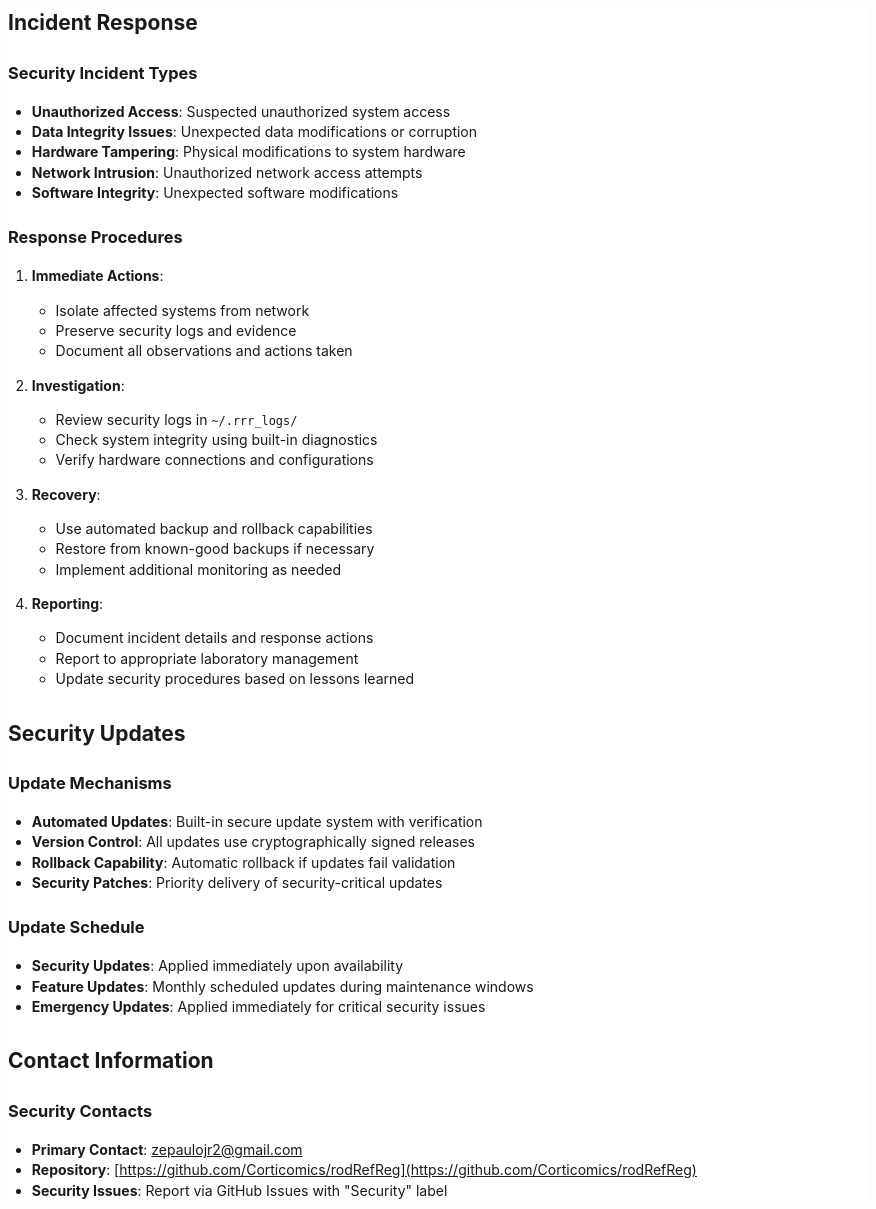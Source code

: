 ## Incident Response

### Security Incident Types
- **Unauthorized Access**: Suspected unauthorized system access
- **Data Integrity Issues**: Unexpected data modifications or corruption
- **Hardware Tampering**: Physical modifications to system hardware
- **Network Intrusion**: Unauthorized network access attempts
- **Software Integrity**: Unexpected software modifications

### Response Procedures
1. **Immediate Actions**:
   - Isolate affected systems from network
   - Preserve security logs and evidence
   - Document all observations and actions taken

2. **Investigation**:
   - Review security logs in `~/.rrr_logs/`
   - Check system integrity using built-in diagnostics
   - Verify hardware connections and configurations

3. **Recovery**:
   - Use automated backup and rollback capabilities
   - Restore from known-good backups if necessary
   - Implement additional monitoring as needed

4. **Reporting**:
   - Document incident details and response actions
   - Report to appropriate laboratory management
   - Update security procedures based on lessons learned

## Security Updates

### Update Mechanisms
- **Automated Updates**: Built-in secure update system with verification
- **Version Control**: All updates use cryptographically signed releases
- **Rollback Capability**: Automatic rollback if updates fail validation
- **Security Patches**: Priority delivery of security-critical updates

### Update Schedule
- **Security Updates**: Applied immediately upon availability
- **Feature Updates**: Monthly scheduled updates during maintenance windows
- **Emergency Updates**: Applied immediately for critical security issues

## Contact Information

### Security Contacts
- **Primary Contact**: [zepaulojr2@gmail.com](mailto:zepaulojr2@gmail.com)
- **Repository**: [https://github.com/Corticomics/rodRefReg](https://github.com/Corticomics/rodRefReg)
- **Security Issues**: Report via GitHub Issues with "Security" label
